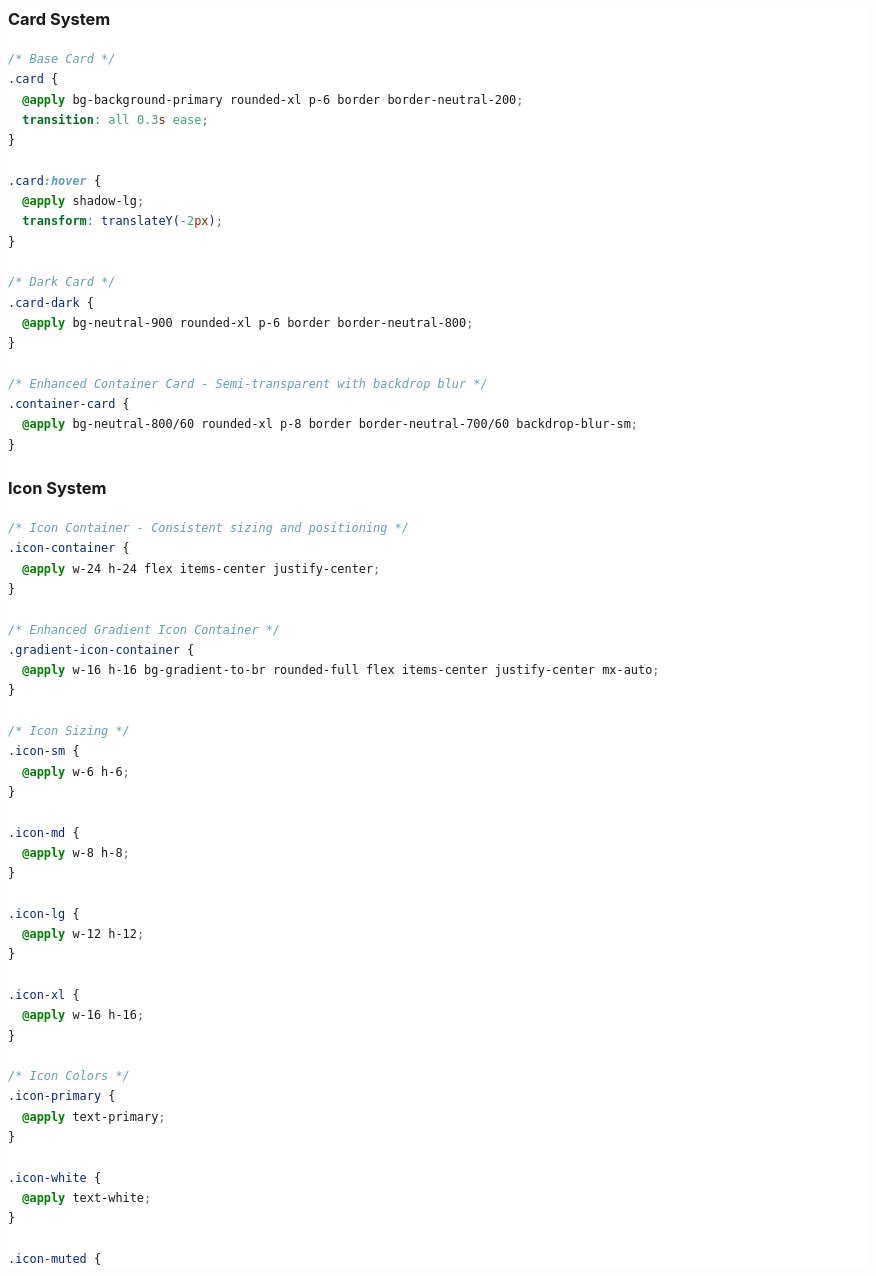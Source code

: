 ### Card System
```css
/* Base Card */
.card {
  @apply bg-background-primary rounded-xl p-6 border border-neutral-200;
  transition: all 0.3s ease;
}

.card:hover {
  @apply shadow-lg;
  transform: translateY(-2px);
}

/* Dark Card */
.card-dark {
  @apply bg-neutral-900 rounded-xl p-6 border border-neutral-800;
}

/* Enhanced Container Card - Semi-transparent with backdrop blur */
.container-card {
  @apply bg-neutral-800/60 rounded-xl p-8 border border-neutral-700/60 backdrop-blur-sm;
}
```

### Icon System
```css
/* Icon Container - Consistent sizing and positioning */
.icon-container {
  @apply w-24 h-24 flex items-center justify-center;
}

/* Enhanced Gradient Icon Container */
.gradient-icon-container {
  @apply w-16 h-16 bg-gradient-to-br rounded-full flex items-center justify-center mx-auto;
}

/* Icon Sizing */
.icon-sm {
  @apply w-6 h-6;
}

.icon-md {
  @apply w-8 h-8;
}

.icon-lg {
  @apply w-12 h-12;
}

.icon-xl {
  @apply w-16 h-16;
}

/* Icon Colors */
.icon-primary {
  @apply text-primary;
}

.icon-white {
  @apply text-white;
}

.icon-muted {
```